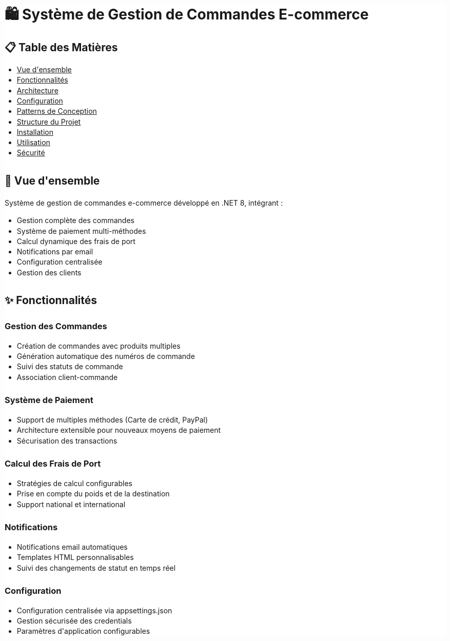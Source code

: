 ﻿# 🛍️ Système de Gestion de Commandes E-commerce

## 📋 Table des Matières
- [Vue d'ensemble](#vue-densemble)
- [Fonctionnalités](#fonctionnalités)
- [Architecture](#architecture)
- [Configuration](#configuration)
- [Patterns de Conception](#patterns-de-conception)
- [Structure du Projet](#structure-du-projet)
- [Installation](#installation)
- [Utilisation](#utilisation)
- [Sécurité](#sécurité)

## 🎯 Vue d'ensemble
Système de gestion de commandes e-commerce développé en .NET 8, intégrant :
- Gestion complète des commandes
- Système de paiement multi-méthodes
- Calcul dynamique des frais de port
- Notifications par email
- Configuration centralisée
- Gestion des clients

## ✨ Fonctionnalités

### Gestion des Commandes
- Création de commandes avec produits multiples
- Génération automatique des numéros de commande
- Suivi des statuts de commande
- Association client-commande

### Système de Paiement
- Support de multiples méthodes (Carte de crédit, PayPal)
- Architecture extensible pour nouveaux moyens de paiement
- Sécurisation des transactions

### Calcul des Frais de Port
- Stratégies de calcul configurables
- Prise en compte du poids et de la destination
- Support national et international

### Notifications
- Notifications email automatiques
- Templates HTML personnalisables
- Suivi des changements de statut en temps réel

### Configuration
- Configuration centralisée via appsettings.json
- Gestion sécurisée des credentials
- Paramètres d'application configurables
